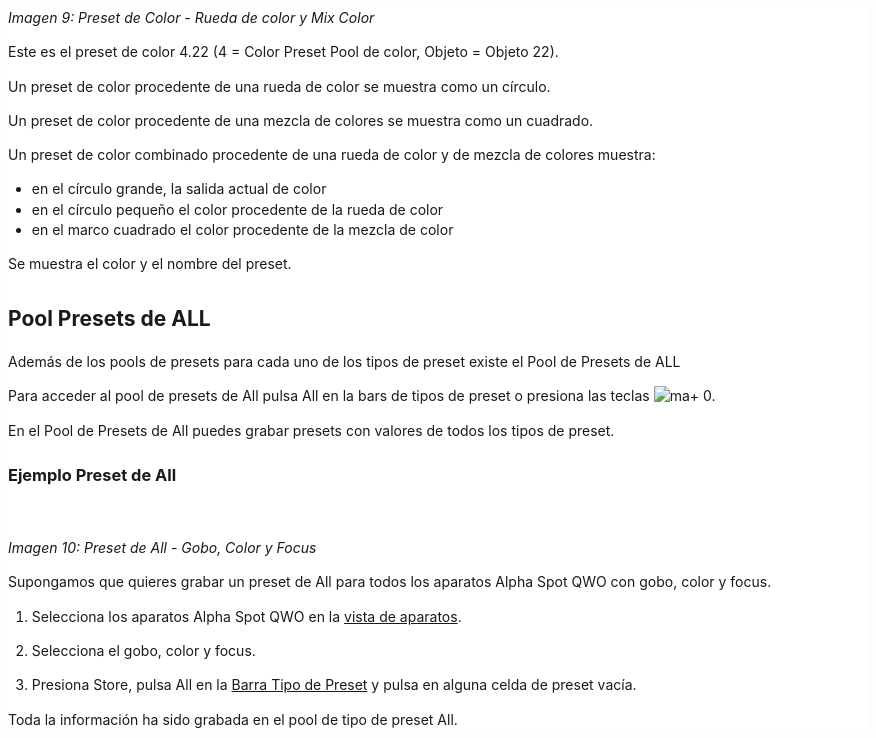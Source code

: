 <p><em>Imagen 9: Preset&nbsp;de Color - Rueda de color y Mix Color</em></p>

<p>Este es el preset de color 4.22 (4 = Color Preset Pool de color, Objeto&nbsp;= Objeto&nbsp;22).</p>

<p>Un preset&nbsp;de color procedente de una rueda de color se muestra como un círculo.</p>

<p>Un preset de color procedente de una mezcla de colores se muestra como un cuadrado.</p>

<p>Un preset de color combinado procedente de una rueda de color y de mezcla de colores muestra:</p>

<ul>
	<li>en el círculo grande, la salida actual de color</li>
	<li>en el círculo pequeño el color procedente de la rueda de color</li>
	<li>en el marco cuadrado el color procedente de la mezcla de color</li>
</ul>

<p>Se muestra el color y el nombre del preset.</p>

<a name="toc_header_anchor_6" id="toc_header_anchor_6" class="topic-toc-item"></a><h2>Pool Presets&nbsp;de ALL</h2>

<p>Además de los pools de presets para cada uno de los tipos de preset existe el Pool de Presets de ALL</p>

<p>Para acceder al pool de presets de All pulsa&nbsp;<span class="softkey">All</span>&nbsp;en la bars de tipos de preset o presiona las teclas&nbsp;<span class="hardkey"><img alt="ma" src="/Media/Mlg/ma_1.png"></span>+&nbsp;<span class="hardkey">0</span>.</p>

<p>En el Pool de Presets de All puedes grabar presets con valores de todos los tipos de preset.</p>

<a name="toc_header_anchor_7" id="toc_header_anchor_7" class="topic-toc-item"></a><h3>Ejemplo Preset de&nbsp;All</h3>

<p><img alt="" src="/Media/Image/Dot2_ViewsandWindows_PresetsView09_1-1-3.png"></p>

<p><em>Imagen 10: Preset de All - Gobo, Color y Focus</em></p>

<p>Supongamos que quieres grabar un preset de All para todos los aparatos&nbsp;Alpha Spot QWO con gobo, color y focus.</p>

<ol>
	<li>
	<p>Selecciona los aparatos&nbsp;Alpha Spot QWO&nbsp;en la&nbsp;<a href="/Topic/989f0b88-de3d-4818-8c0b-a69fa90b2106">vista de aparatos</a>.</p>
	</li>
	<li>
	<p>Selecciona el gobo, color y focus.</p>
	</li>
	<li>
	<p>Presiona&nbsp;Store, pulsa&nbsp;<span class="softkey">All</span>&nbsp;en la&nbsp;<a href="/Topic/60e350ef-d825-4072-a644-ed2430d82522">Barra Tipo de Preset</a>&nbsp;y pulsa en alguna celda de preset vacía.</p>
	</li>
</ol>

<p>​Toda la información ha sido grabada en el pool de tipo de preset All.</p>
